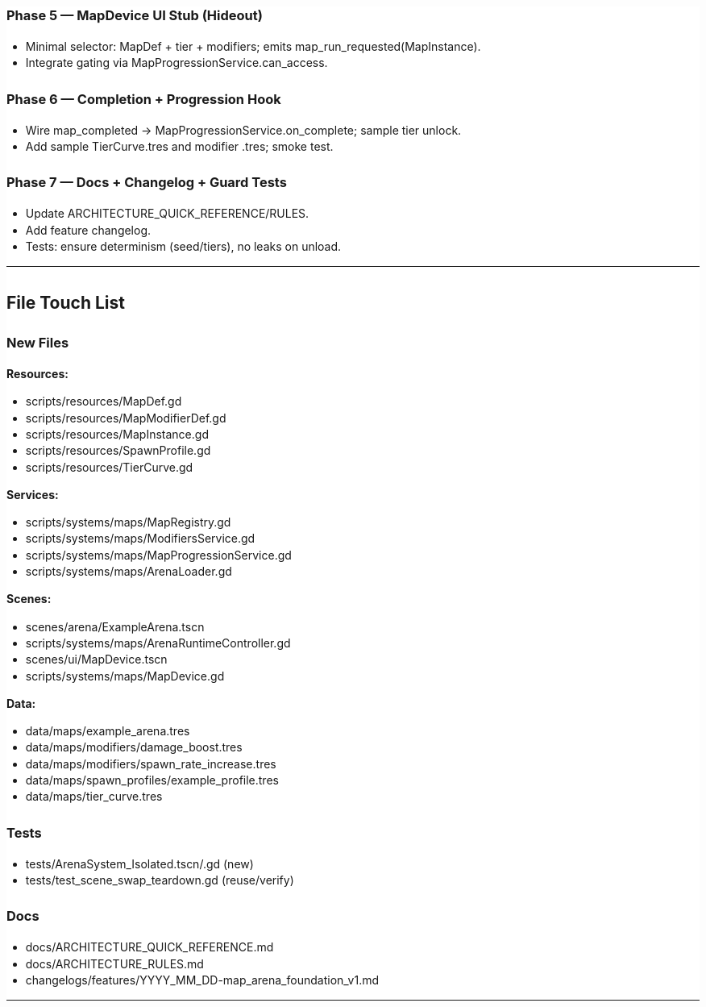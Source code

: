 ### Phase 5 — MapDevice UI Stub (Hideout)
- Minimal selector: MapDef + tier + modifiers; emits map_run_requested(MapInstance).
- Integrate gating via MapProgressionService.can_access.

### Phase 6 — Completion + Progression Hook
- Wire map_completed → MapProgressionService.on_complete; sample tier unlock.
- Add sample TierCurve.tres and modifier .tres; smoke test.

### Phase 7 — Docs + Changelog + Guard Tests
- Update ARCHITECTURE_QUICK_REFERENCE/RULES.
- Add feature changelog.
- Tests: ensure determinism (seed/tiers), no leaks on unload.

---

## File Touch List

### New Files
**Resources:**
- scripts/resources/MapDef.gd
- scripts/resources/MapModifierDef.gd
- scripts/resources/MapInstance.gd
- scripts/resources/SpawnProfile.gd
- scripts/resources/TierCurve.gd

**Services:**
- scripts/systems/maps/MapRegistry.gd
- scripts/systems/maps/ModifiersService.gd
- scripts/systems/maps/MapProgressionService.gd
- scripts/systems/maps/ArenaLoader.gd

**Scenes:**
- scenes/arena/ExampleArena.tscn
- scripts/systems/maps/ArenaRuntimeController.gd
- scenes/ui/MapDevice.tscn
- scripts/systems/maps/MapDevice.gd

**Data:**
- data/maps/example_arena.tres
- data/maps/modifiers/damage_boost.tres
- data/maps/modifiers/spawn_rate_increase.tres
- data/maps/spawn_profiles/example_profile.tres
- data/maps/tier_curve.tres

### Tests
- tests/ArenaSystem_Isolated.tscn/.gd (new)
- tests/test_scene_swap_teardown.gd (reuse/verify)

### Docs
- docs/ARCHITECTURE_QUICK_REFERENCE.md
- docs/ARCHITECTURE_RULES.md
- changelogs/features/YYYY_MM_DD-map_arena_foundation_v1.md

---